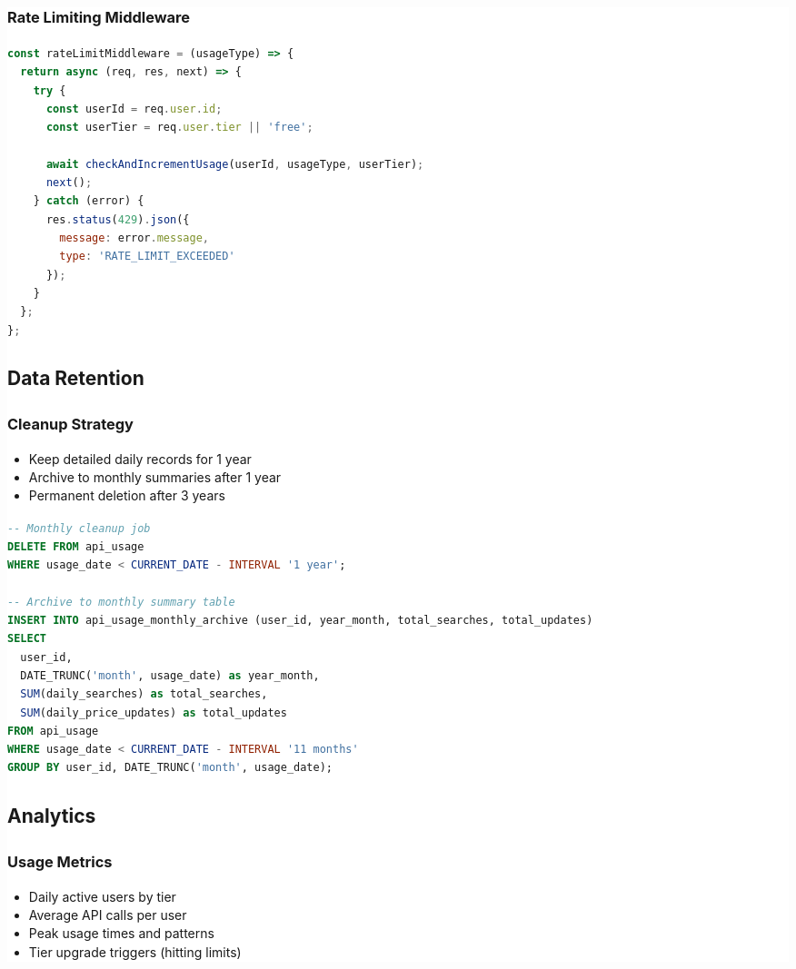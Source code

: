 ### Rate Limiting Middleware
```javascript
const rateLimitMiddleware = (usageType) => {
  return async (req, res, next) => {
    try {
      const userId = req.user.id;
      const userTier = req.user.tier || 'free';

      await checkAndIncrementUsage(userId, usageType, userTier);
      next();
    } catch (error) {
      res.status(429).json({ 
        message: error.message,
        type: 'RATE_LIMIT_EXCEEDED' 
      });
    }
  };
};
```

## Data Retention

### Cleanup Strategy
- Keep detailed daily records for 1 year
- Archive to monthly summaries after 1 year
- Permanent deletion after 3 years

```sql
-- Monthly cleanup job
DELETE FROM api_usage 
WHERE usage_date < CURRENT_DATE - INTERVAL '1 year';

-- Archive to monthly summary table
INSERT INTO api_usage_monthly_archive (user_id, year_month, total_searches, total_updates)
SELECT 
  user_id,
  DATE_TRUNC('month', usage_date) as year_month,
  SUM(daily_searches) as total_searches,
  SUM(daily_price_updates) as total_updates
FROM api_usage 
WHERE usage_date < CURRENT_DATE - INTERVAL '11 months'
GROUP BY user_id, DATE_TRUNC('month', usage_date);
```

## Analytics

### Usage Metrics
- Daily active users by tier
- Average API calls per user
- Peak usage times and patterns
- Tier upgrade triggers (hitting limits)
